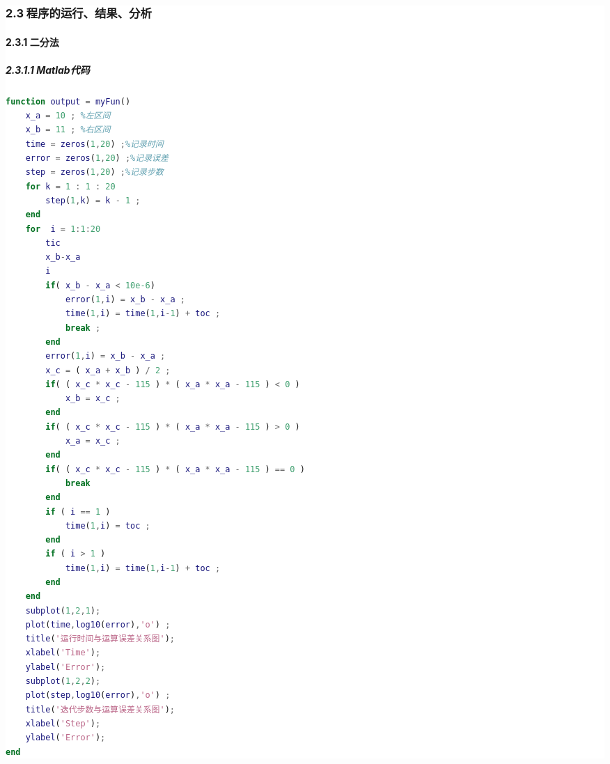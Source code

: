 ### 2.3 程序的运行、结果、分析

#### 2.3.1 二分法

##### 2.3.1.1 Matlab代码

```matlab
function output = myFun()
    x_a = 10 ; %左区间
    x_b = 11 ; %右区间
    time = zeros(1,20) ;%记录时间
    error = zeros(1,20) ;%记录误差
    step = zeros(1,20) ;%记录步数
    for k = 1 : 1 : 20 
        step(1,k) = k - 1 ;
    end
    for  i = 1:1:20
        tic
        x_b-x_a
        i
        if( x_b - x_a < 10e-6)
            error(1,i) = x_b - x_a ;
            time(1,i) = time(1,i-1) + toc ;
            break ;
        end
        error(1,i) = x_b - x_a ;
        x_c = ( x_a + x_b ) / 2 ;
        if( ( x_c * x_c - 115 ) * ( x_a * x_a - 115 ) < 0 )
            x_b = x_c ;
        end
        if( ( x_c * x_c - 115 ) * ( x_a * x_a - 115 ) > 0 )
            x_a = x_c ;
        end
        if( ( x_c * x_c - 115 ) * ( x_a * x_a - 115 ) == 0 )
            break
        end
        if ( i == 1 )
            time(1,i) = toc ;
        end
        if ( i > 1 )
            time(1,i) = time(1,i-1) + toc ;
        end
    end
    subplot(1,2,1);
    plot(time,log10(error),'o') ;
    title('运行时间与运算误差关系图');
    xlabel('Time');
    ylabel('Error');
    subplot(1,2,2);
    plot(step,log10(error),'o') ;
    title('迭代步数与运算误差关系图');
    xlabel('Step');
    ylabel('Error');
end
```
